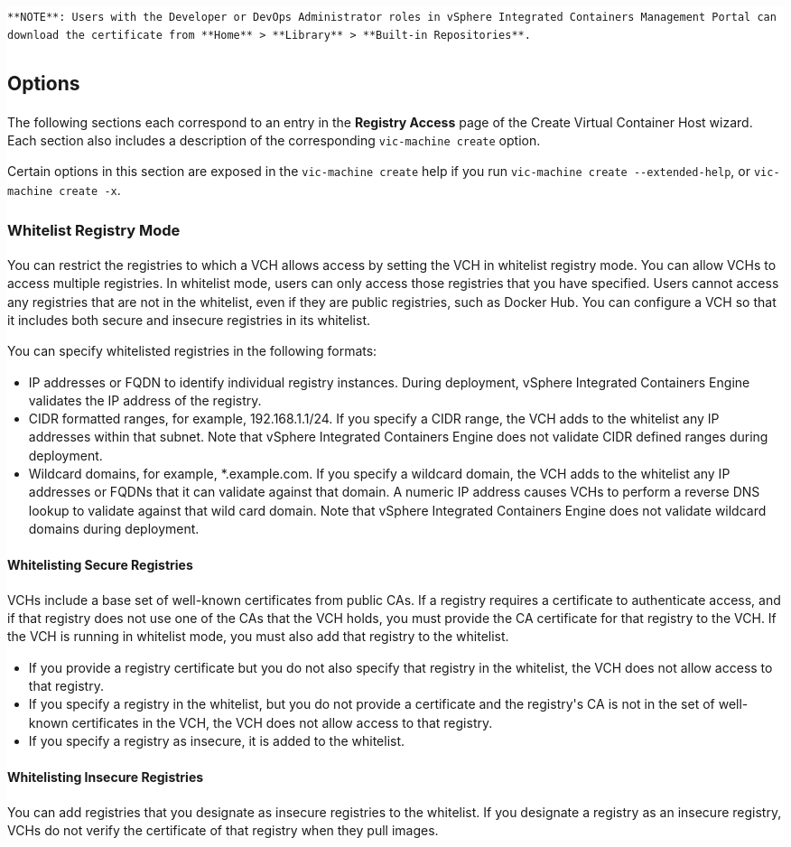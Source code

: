     **NOTE**: Users with the Developer or DevOps Administrator roles in vSphere Integrated Containers Management Portal can download the certificate from **Home** > **Library** > **Built-in Repositories**.

## Options <a id="options"></a>

The following sections each correspond to an entry in the **Registry Access** page of the Create Virtual Container Host wizard. Each section also includes a description of the corresponding `vic-machine create` option. 

Certain options in this section are exposed in the `vic-machine create` help if you run `vic-machine create --extended-help`, or `vic-machine create -x`.

### Whitelist Registry Mode <a id="whitelist-registry"></a>

You can restrict the registries to which a VCH allows access by setting the VCH in whitelist registry mode. You can allow VCHs to access multiple registries. In whitelist mode, users can only access those registries that you have specified. Users cannot access any registries that are not in the whitelist, even if they are public registries, such as Docker Hub. You can configure a VCH so that it includes both secure and insecure registries in its whitelist.

You can specify whitelisted registries in the following formats:
 
- IP addresses or FQDN to identify individual registry instances. During deployment, vSphere Integrated Containers Engine validates the IP address of the registry.
- CIDR formatted ranges, for example, 192.168.1.1/24. If you specify a CIDR range, the VCH adds to the whitelist any IP addresses within that subnet. Note that vSphere Integrated Containers Engine does not validate CIDR defined ranges during deployment.
- Wildcard domains, for example, *.example.com. If you specify a wildcard domain, the VCH adds to the whitelist any IP addresses or FQDNs that it can validate against that domain. A numeric IP address causes VCHs to perform a reverse DNS lookup to validate against that wild card domain. Note that vSphere Integrated Containers Engine does not validate wildcard domains during deployment. 

#### Whitelisting Secure Registries <a id="vch-whitelist-secure"></a>

VCHs include a base set of well-known certificates from public CAs. If a registry requires a certificate to authenticate access, and if that registry does not use one of the CAs that the VCH holds, you must provide the CA certificate for that registry to the VCH. If the VCH is running in whitelist mode, you must also add that registry to the whitelist.

- If you provide a registry certificate but you do not also specify that registry in the whitelist, the VCH does not allow access to that registry. 
- If you specify a registry in the whitelist, but you do not provide a certificate and the registry's CA is not in the set of well-known certificates in the VCH, the VCH does not allow access to that registry.
- If you specify a registry as insecure, it is added to the whitelist.

#### Whitelisting Insecure Registries <a id="vch-whitelist-insecure"></a>

You can add registries that you designate as insecure registries to the whitelist. If you designate a registry as an insecure registry, VCHs do not verify the certificate of that registry when they pull images. 
